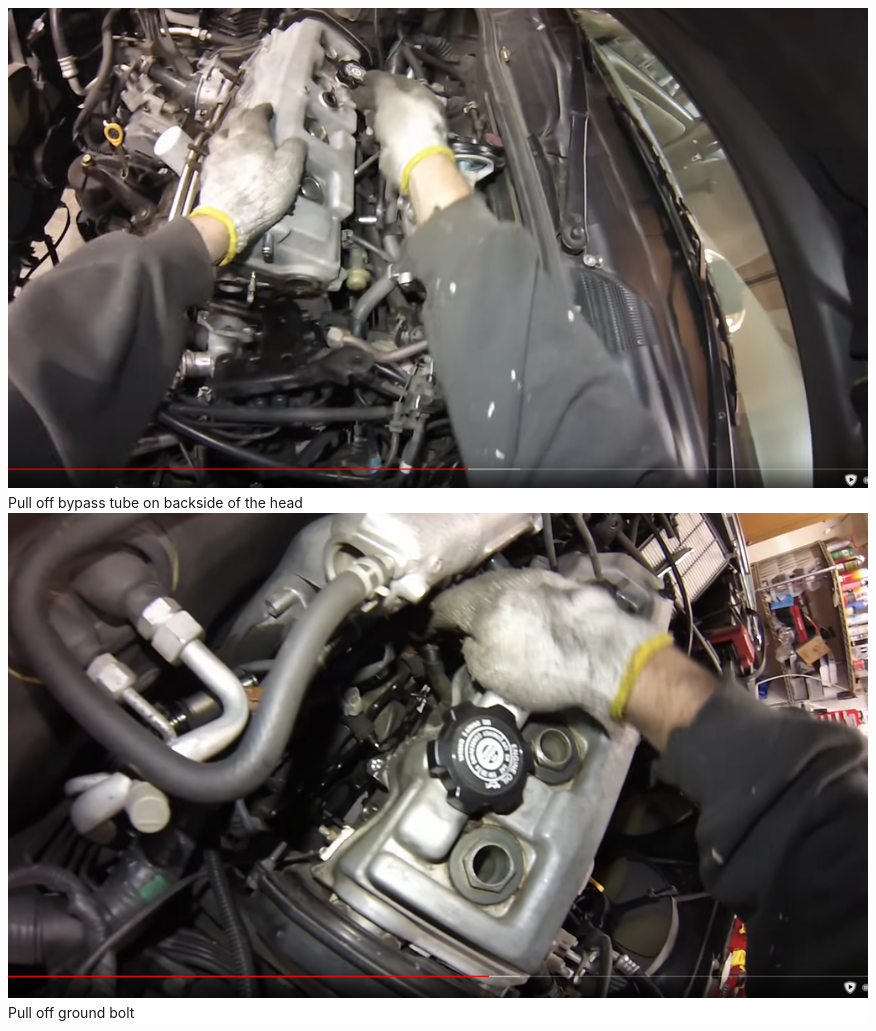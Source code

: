 ![](Pasted%20image%2020231119192821.png)
Pull off bypass tube on backside of the head
![](Pasted%20image%2020231119192939.png)
Pull off ground bolt